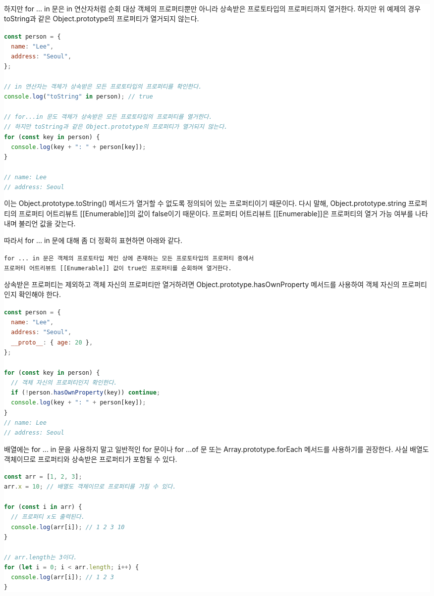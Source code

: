 <p>하지만 for ... in 문은 in 연산자처럼 순회 대상 객체의 프로퍼티뿐만 아니라 상속받은 프로토타입의 프로퍼티까지 열거한다. 하지만 위 예제의 경우 toString과 같은 Object.prototype의 프로퍼티가 열거되지 않는다.</p>

```js
const person = {
  name: "Lee",
  address: "Seoul",
};

// in 연산자는 객체가 상속받은 모든 프로토타입의 프로퍼티를 확인한다.
console.log("toString" in person); // true

// for...in 문도 객체가 상속받은 모든 프로토타입의 프로퍼티를 열거한다.
// 하지만 toString과 같은 Object.prototype의 프로퍼티가 열거되지 않는다.
for (const key in person) {
  console.log(key + ": " + person[key]);
}

// name: Lee
// address: Seoul
```

<p>이는 Object.prototype.toString() 메서드가 열거할 수 없도록 정의되어 있는 프로퍼티이기 때문이다. 다시 말해, Object.prototype.string 프로퍼티의 프로퍼티 어트리뷰트 [[Enumerable]]의 값이 false이기 때문이다. 프로퍼티 어트리뷰트 [[Enumerable]]은 프로퍼티의 열거 가능 여부를 나타내며 불리언 값을 갖는다.</p>

<p>따라서 for ... in 문에 대해 좀 더 정확히 표현하면 아래와 같다.</p>

```
for ... in 문은 객체의 프로토타입 체인 상에 존재하는 모든 프로토타입의 프로퍼티 중에서
프로퍼티 어트리뷰트 [[Enumerable]] 값이 true인 프로퍼티를 순회하며 열거한다.
```

<p>상속받은 프로퍼티는 제외하고 객체 자신의 프로퍼티만 열거하려면 Object.prototype.hasOwnProperty 메서드를 사용하여 객체 자신의 프로퍼티인지 확인해야 한다.</p>

```js
const person = {
  name: "Lee",
  address: "Seoul",
  __proto__: { age: 20 },
};

for (const key in person) {
  // 객체 자신의 프로퍼티인지 확인한다.
  if (!person.hasOwnProperty(key)) continue;
  console.log(key + ": " + person[key]);
}
// name: Lee
// address: Seoul
```

<p>배열에는 for ... in 문을 사용하지 말고 일반적인 for 문이나 for ...of 문 또는 Array.prototype.forEach 메서드를 사용하기를 권장한다. 사실 배열도 객체이므로 프로퍼티와 상속받은 프로퍼티가 포함될 수 있다.</p>

```js
const arr = [1, 2, 3];
arr.x = 10; // 배열도 객체이므로 프로퍼티를 가질 수 있다.

for (const i in arr) {
  // 프로퍼티 x도 출력된다.
  console.log(arr[i]); // 1 2 3 10
}

// arr.length는 3이다.
for (let i = 0; i < arr.length; i++) {
  console.log(arr[i]); // 1 2 3
}

```